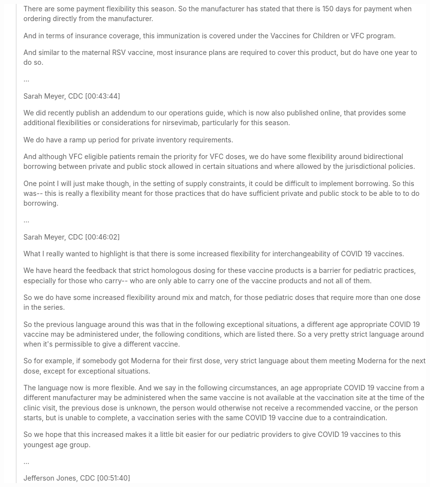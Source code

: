 > 
> There are some payment flexibility this season. So the manufacturer has stated that there is 150 days for payment when ordering directly from the manufacturer. 
> 
> And in terms of insurance coverage, this immunization is covered under the Vaccines for Children or VFC program.
> 
> And similar to the maternal RSV vaccine, most insurance plans are required to cover this product, but do have one year to do so.
> 
> ...
> 
> Sarah Meyer, CDC [00:43:44]
> 
> We did recently publish an addendum to our operations guide, which is now also published online, that provides some additional flexibilities or considerations for nirsevimab, particularly for this season. 
> 
> We do have a ramp up period for private inventory requirements. 
> 
> And although VFC eligible patients remain the priority for VFC doses, we do have some flexibility around bidirectional borrowing between private and public stock allowed in certain situations and where allowed by the jurisdictional policies. 
> 
> One point I will just make though, in the setting of supply constraints, it could be difficult to implement borrowing. So this was-- this is really a flexibility meant for those practices that do have sufficient private and public stock to be able to to do borrowing.
> 
> ...
> 
> Sarah Meyer, CDC [00:46:02]
> 
> What I really wanted to highlight is that there is some increased flexibility for interchangeability of COVID 19 vaccines. 
> 
> We have heard the feedback that strict homologous dosing for these vaccine products is a barrier for pediatric practices, especially for those who carry-- who are only able to carry one of the vaccine products and not all of them. 
> 
> So we do have some increased flexibility around mix and match, for those pediatric doses that require more than one dose in the series. 
> 
> So the previous language around this was that in the following exceptional situations, a different age appropriate COVID 19 vaccine may be administered under, the following conditions, which are listed there. So a very pretty strict language around when it's permissible to give a different vaccine. 
> 
> So for example, if somebody got Moderna for their first dose, very strict language about them meeting Moderna for the next dose, except for exceptional situations.
> 
> The language now is more flexible. And we say in the following circumstances, an age appropriate COVID 19 vaccine from a different manufacturer may be administered when the same vaccine is not available at the vaccination site at the time of the clinic visit, the previous dose is unknown, the person would otherwise not receive a recommended vaccine, or the person starts, but is unable to complete, a vaccination series with the same COVID 19 vaccine due to a contraindication. 
> 
> So we hope that this increased makes it a little bit easier for our pediatric providers to give COVID 19 vaccines to this youngest age group.
> 
> ...
> 
> Jefferson Jones, CDC [00:51:40]
> 